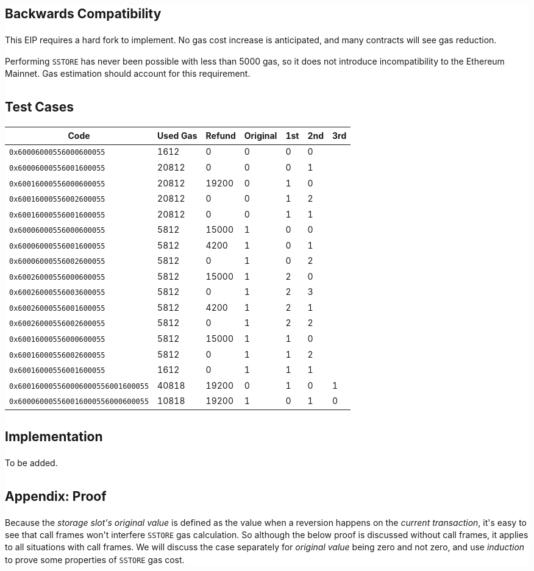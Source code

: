 
## Backwards Compatibility

This EIP requires a hard fork to implement. No gas cost increase is
anticipated, and many contracts will see gas reduction.

Performing `SSTORE` has never been possible with less than 5000 gas, so
it does not introduce incompatibility to the Ethereum Mainnet. Gas
estimation should account for this requirement.

## Test Cases

| Code                               | Used Gas | Refund | Original | 1st | 2nd | 3rd |
|------------------------------------|----------|--------|----------|-----|-----|-----|
| `0x60006000556000600055`           | 1612     | 0      | 0        | 0   | 0   |     |
| `0x60006000556001600055`           | 20812    | 0      | 0        | 0   | 1   |     |
| `0x60016000556000600055`           | 20812    | 19200  | 0        | 1   | 0   |     |
| `0x60016000556002600055`           | 20812    | 0      | 0        | 1   | 2   |     |
| `0x60016000556001600055`           | 20812    | 0      | 0        | 1   | 1   |     |
| `0x60006000556000600055`           | 5812     | 15000  | 1        | 0   | 0   |     |
| `0x60006000556001600055`           | 5812     | 4200   | 1        | 0   | 1   |     |
| `0x60006000556002600055`           | 5812     | 0      | 1        | 0   | 2   |     |
| `0x60026000556000600055`           | 5812     | 15000  | 1        | 2   | 0   |     |
| `0x60026000556003600055`           | 5812     | 0      | 1        | 2   | 3   |     |
| `0x60026000556001600055`           | 5812     | 4200   | 1        | 2   | 1   |     |
| `0x60026000556002600055`           | 5812     | 0      | 1        | 2   | 2   |     |
| `0x60016000556000600055`           | 5812     | 15000  | 1        | 1   | 0   |     |
| `0x60016000556002600055`           | 5812     | 0      | 1        | 1   | 2   |     |
| `0x60016000556001600055`           | 1612     | 0      | 1        | 1   | 1   |     |
| `0x600160005560006000556001600055` | 40818    | 19200  | 0        | 1   | 0   | 1   |
| `0x600060005560016000556000600055` | 10818    | 19200  | 1        | 0   | 1   | 0   |

## Implementation

To be added.

## Appendix: Proof

Because the *storage slot's original value* is defined as the value
when a reversion happens on the *current transaction*, it's easy to
see that call frames won't interfere `SSTORE` gas calculation. So
although the below proof is discussed without call frames, it applies
to all situations with call frames. We will discuss the case
separately for *original value* being zero and not zero, and use
*induction* to prove some properties of `SSTORE` gas cost.

